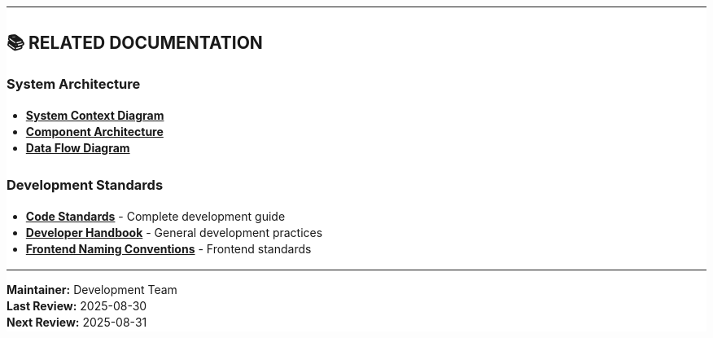
---

## 📚 **RELATED DOCUMENTATION**

### **System Architecture**
- **[System Context Diagram](../project-documents/system-diagrams/01-system-context-diagram.md)**
- **[Component Architecture](../project-documents/system-diagrams/02-component-architecture-diagram.md)**
- **[Data Flow Diagram](../project-documents/system-diagrams/03-data-flow-diagram.md)**

### **Development Standards**
- **[Code Standards](code-standard.md)** - Complete development guide
- **[Developer Handbook](developer-handbook.md)** - General development practices
- **[Frontend Naming Conventions](frontend/naming-conventions.md)** - Frontend standards

---

**Maintainer:** Development Team  
**Last Review:** 2025-08-30  
**Next Review:** 2025-08-31
